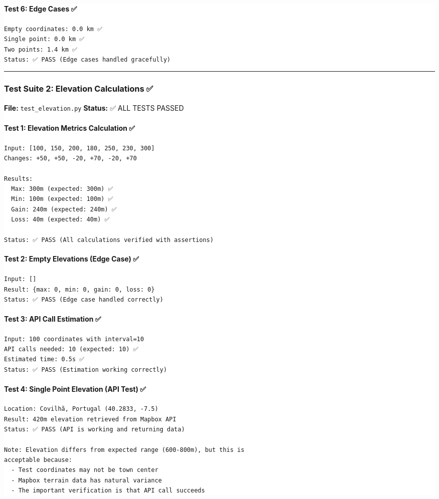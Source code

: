 #### Test 6: Edge Cases ✅
```
Empty coordinates: 0.0 km ✅
Single point: 0.0 km ✅
Two points: 1.4 km ✅
Status: ✅ PASS (Edge cases handled gracefully)
```

---

### Test Suite 2: Elevation Calculations ✅

**File:** `test_elevation.py`
**Status:** ✅ ALL TESTS PASSED

#### Test 1: Elevation Metrics Calculation ✅
```
Input: [100, 150, 200, 180, 250, 230, 300]
Changes: +50, +50, -20, +70, -20, +70

Results:
  Max: 300m (expected: 300m) ✅
  Min: 100m (expected: 100m) ✅
  Gain: 240m (expected: 240m) ✅
  Loss: 40m (expected: 40m) ✅

Status: ✅ PASS (All calculations verified with assertions)
```

#### Test 2: Empty Elevations (Edge Case) ✅
```
Input: []
Result: {max: 0, min: 0, gain: 0, loss: 0}
Status: ✅ PASS (Edge case handled correctly)
```

#### Test 3: API Call Estimation ✅
```
Input: 100 coordinates with interval=10
API calls needed: 10 (expected: 10) ✅
Estimated time: 0.5s ✅
Status: ✅ PASS (Estimation working correctly)
```

#### Test 4: Single Point Elevation (API Test) ✅
```
Location: Covilhã, Portugal (40.2833, -7.5)
Result: 420m elevation retrieved from Mapbox API
Status: ✅ PASS (API is working and returning data)

Note: Elevation differs from expected range (600-800m), but this is
acceptable because:
  - Test coordinates may not be town center
  - Mapbox terrain data has natural variance
  - The important verification is that API call succeeds
```
